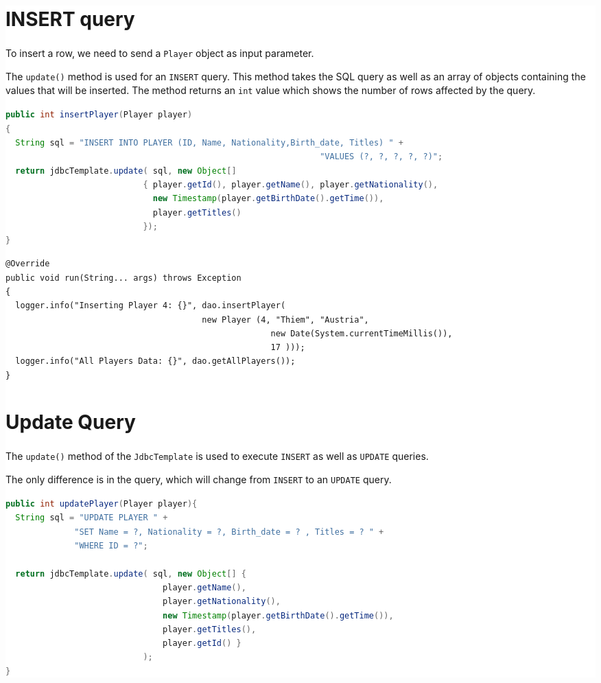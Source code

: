 # INSERT query

To insert a row, we need to send a `Player` object as input parameter.

The `update()` method is used for an `INSERT` query. This method takes the SQL query as well as an array of objects containing the values that will be inserted. The method returns an `int` value which shows the number of rows affected by the query.

```java
public int insertPlayer(Player player)
{
  String sql = "INSERT INTO PLAYER (ID, Name, Nationality,Birth_date, Titles) " + 
                                                                "VALUES (?, ?, ?, ?, ?)";
  return jdbcTemplate.update( sql, new Object[] 
                            { player.getId(), player.getName(), player.getNationality(), 
                              new Timestamp(player.getBirthDate().getTime()), 
                              player.getTitles()  
                            });
}
```

```
@Override
public void run(String... args) throws Exception 
{
  logger.info("Inserting Player 4: {}", dao.insertPlayer(
                                        new Player (4, "Thiem", "Austria", 
                                                      new Date(System.currentTimeMillis()),
                                                      17 )));	
  logger.info("All Players Data: {}", dao.getAllPlayers());
}
```

# Update Query

The `update()` method of the `JdbcTemplate` is used to execute `INSERT` as well as `UPDATE` queries.

The only difference is in the query, which will change from `INSERT` to an `UPDATE` query.

```java
public int updatePlayer(Player player){
  String sql = "UPDATE PLAYER " +
              "SET Name = ?, Nationality = ?, Birth_date = ? , Titles = ? " +
              "WHERE ID = ?";

  return jdbcTemplate.update( sql, new Object[] { 
                                player.getName(), 
                                player.getNationality(), 
                                new Timestamp(player.getBirthDate().getTime()), 
                                player.getTitles(), 
                                player.getId() }
                            );
}

```
